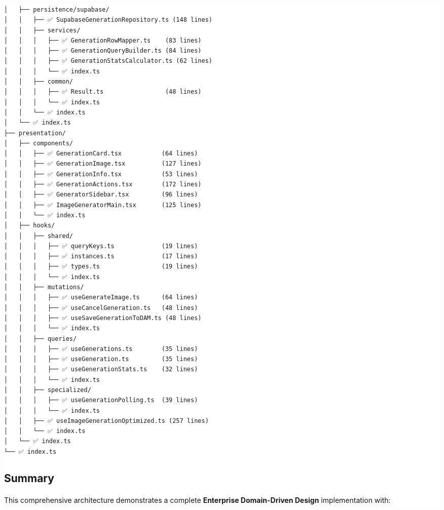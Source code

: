 ```
│   ├── persistence/supabase/
│   │   ├── ✅ SupabaseGenerationRepository.ts (148 lines)
│   │   ├── services/
│   │   │   ├── ✅ GenerationRowMapper.ts    (83 lines)
│   │   │   ├── ✅ GenerationQueryBuilder.ts (84 lines)
│   │   │   ├── ✅ GenerationStatsCalculator.ts (62 lines)
│   │   │   └── ✅ index.ts
│   │   ├── common/
│   │   │   ├── ✅ Result.ts                 (48 lines)
│   │   │   └── ✅ index.ts
│   │   └── ✅ index.ts
│   └── ✅ index.ts
├── presentation/
│   ├── components/
│   │   ├── ✅ GenerationCard.tsx           (64 lines)
│   │   ├── ✅ GenerationImage.tsx          (127 lines)
│   │   ├── ✅ GenerationInfo.tsx           (53 lines)
│   │   ├── ✅ GenerationActions.tsx        (172 lines)
│   │   ├── ✅ GeneratorSidebar.tsx         (96 lines)
│   │   ├── ✅ ImageGeneratorMain.tsx       (125 lines)
│   │   └── ✅ index.ts
│   ├── hooks/
│   │   ├── shared/
│   │   │   ├── ✅ queryKeys.ts             (19 lines)
│   │   │   ├── ✅ instances.ts             (17 lines)
│   │   │   ├── ✅ types.ts                 (19 lines)
│   │   │   └── ✅ index.ts
│   │   ├── mutations/
│   │   │   ├── ✅ useGenerateImage.ts      (64 lines)
│   │   │   ├── ✅ useCancelGeneration.ts   (48 lines)
│   │   │   ├── ✅ useSaveGenerationToDAM.ts (48 lines)
│   │   │   └── ✅ index.ts
│   │   ├── queries/
│   │   │   ├── ✅ useGenerations.ts        (35 lines)
│   │   │   ├── ✅ useGeneration.ts         (35 lines)
│   │   │   ├── ✅ useGenerationStats.ts    (32 lines)
│   │   │   └── ✅ index.ts
│   │   ├── specialized/
│   │   │   ├── ✅ useGenerationPolling.ts  (39 lines)
│   │   │   └── ✅ index.ts
│   │   ├── ✅ useImageGenerationOptimized.ts (257 lines)
│   │   └── ✅ index.ts
│   └── ✅ index.ts
└── ✅ index.ts
```

## Summary

This comprehensive architecture demonstrates a complete **Enterprise Domain-Driven Design** implementation with:

